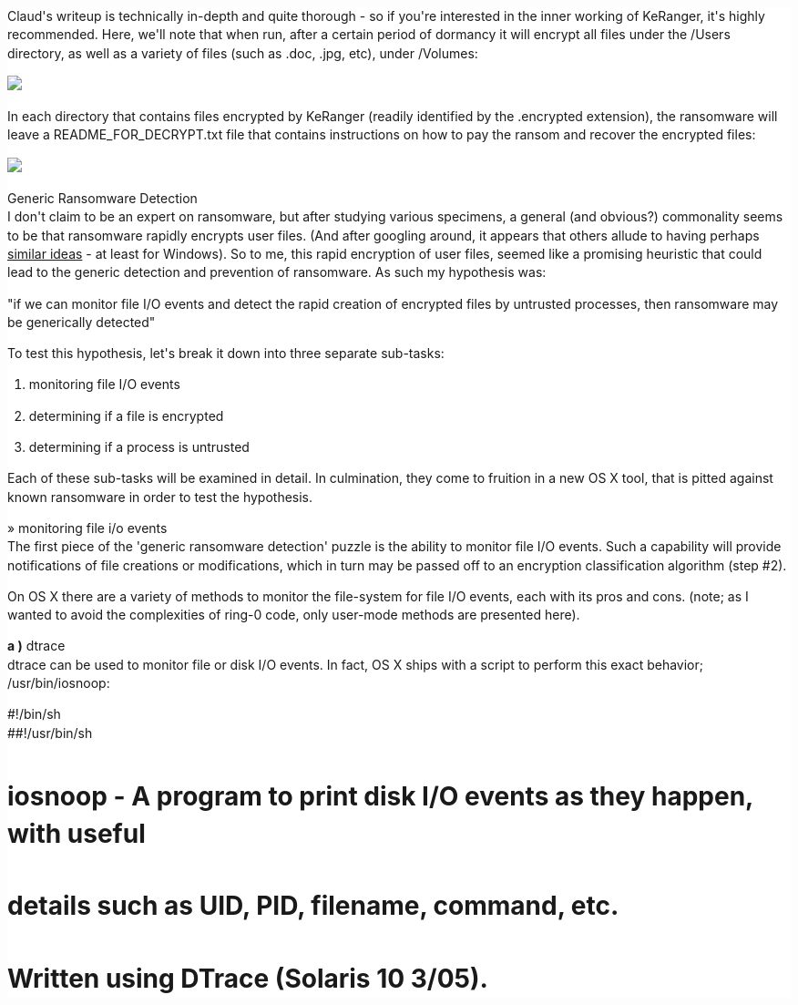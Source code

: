 Claud's writeup is technically in-depth and quite thorough - so if you're interested in the inner working of KeRanger, it's highly recommended. Here, we'll note that when run, after a certain period of dormancy it will encrypt all files under the /Users directory, as well as a variety of files (such as .doc, .jpg, etc), under /Volumes:

![](https://objective-see.com/images/blog/blog_0x0F/keRangerEncrypt.png)

In each directory that contains files encrypted by KeRanger (readily identified by the .encrypted extension), the ransomware will leave a README_FOR_DECRYPT.txt file that contains instructions on how to pay the ransom and recover the encrypted files:

![](https://objective-see.com/images/blog/blog_0x0F/keRangerReadMe.png)

Generic Ransomware Detection  
I don't claim to be an expert on ransomware, but after studying various specimens, a general (and obvious?) commonality seems to be that ransomware rapidly encrypts user files. (And after googling around, it appears that others allude to having perhaps [similar ideas](https://blog.malwarebytes.org/malwarebytes-news/2016/01/introducing-the-malwarebytes-anti-ransomware-beta/) \- at least for Windows). So to me, this rapid encryption of user files, seemed like a promising heuristic that could lead to the generic detection and prevention of ransomware. As such my hypothesis was:

"if we can monitor file I/O events and detect the rapid creation of encrypted files by untrusted processes, then ransomware may be generically detected"

To test this hypothesis, let's break it down into three separate sub-tasks:

  1. monitoring file I/O events
  

  2. determining if a file is encrypted
  

  3. determining if a process is untrusted

Each of these sub-tasks will be examined in detail. In culmination, they come to fruition in a new OS X tool, that is pitted against known ransomware in order to test the hypothesis.

» monitoring file i/o events  
The first piece of the 'generic ransomware detection' puzzle is the ability to monitor file I/O events. Such a capability will provide notifications of file creations or modifications, which in turn may be passed off to an encryption classification algorithm (step #2).

On OS X there are a variety of methods to monitor the file-system for file I/O events, each with its pros and cons. (note; as I wanted to avoid the complexities of ring-0 code, only user-mode methods are presented here).

**a )** dtrace   
dtrace can be used to monitor file or disk I/O events. In fact, OS X ships with a script to perform this exact behavior; /usr/bin/iosnoop:

#!/bin/sh  
##!/usr/bin/sh  
#  
# iosnoop - A program to print disk I/O events as they happen, with useful  
# details such as UID, PID, filename, command, etc.  
# Written using DTrace (Solaris 10 3/05).
